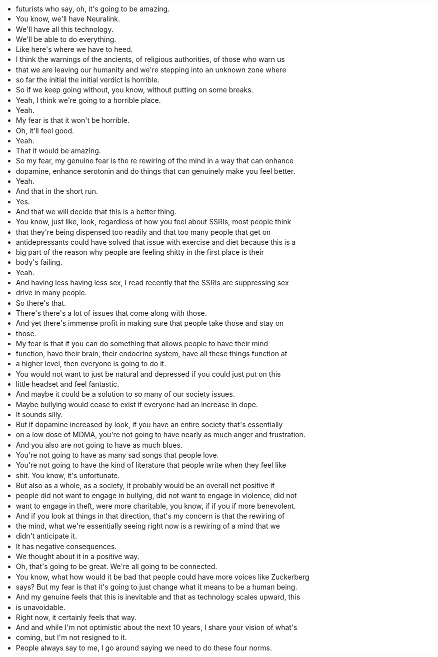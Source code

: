 *  futurists who say, oh, it's going to be amazing.
*  You know, we'll have Neuralink.
*  We'll have all this technology.
*  We'll be able to do everything.
*  Like here's where we have to heed.
*  I think the warnings of the ancients, of religious authorities, of those who warn us
*  that we are leaving our humanity and we're stepping into an unknown zone where
*  so far the initial the initial verdict is horrible.
*  So if we keep going without, you know, without putting on some breaks.
*  Yeah, I think we're going to a horrible place.
*  Yeah.
*  My fear is that it won't be horrible.
*  Oh, it'll feel good.
*  Yeah.
*  That it would be amazing.
*  So my fear, my genuine fear is the re rewiring of the mind in a way that can enhance
*  dopamine, enhance serotonin and do things that can genuinely make you feel better.
*  Yeah.
*  And that in the short run.
*  Yes.
*  And that we will decide that this is a better thing.
*  You know, just like, look, regardless of how you feel about SSRIs, most people think
*  that they're being dispensed too readily and that too many people that get on
*  antidepressants could have solved that issue with exercise and diet because this is a
*  big part of the reason why people are feeling shitty in the first place is their
*  body's failing.
*  Yeah.
*  And having less having less sex, I read recently that the SSRIs are suppressing sex
*  drive in many people.
*  So there's that.
*  There's there's a lot of issues that come along with those.
*  And yet there's immense profit in making sure that people take those and stay on
*  those.
*  My fear is that if you can do something that allows people to have their mind
*  function, have their brain, their endocrine system, have all these things function at
*  a higher level, then everyone is going to do it.
*  You would not want to just be natural and depressed if you could just put on this
*  little headset and feel fantastic.
*  And maybe it could be a solution to so many of our society issues.
*  Maybe bullying would cease to exist if everyone had an increase in dope.
*  It sounds silly.
*  But if dopamine increased by look, if you have an entire society that's essentially
*  on a low dose of MDMA, you're not going to have nearly as much anger and frustration.
*  And you also are not going to have as much blues.
*  You're not going to have as many sad songs that people love.
*  You're not going to have the kind of literature that people write when they feel like
*  shit. You know, it's unfortunate.
*  But also as a whole, as a society, it probably would be an overall net positive if
*  people did not want to engage in bullying, did not want to engage in violence, did not
*  want to engage in theft, were more charitable, you know, if if you if more benevolent.
*  And if you look at things in that direction, that's my concern is that the rewiring of
*  the mind, what we're essentially seeing right now is a rewiring of a mind that we
*  didn't anticipate it.
*  It has negative consequences.
*  We thought about it in a positive way.
*  Oh, that's going to be great. We're all going to be connected.
*  You know, what how would it be bad that people could have more voices like Zuckerberg
*  says? But my fear is that it's going to just change what it means to be a human being.
*  And my genuine feels that this is inevitable and that as technology scales upward, this
*  is unavoidable.
*  Right now, it certainly feels that way.
*  And and while I'm not optimistic about the next 10 years, I share your vision of what's
*  coming, but I'm not resigned to it.
*  People always say to me, I go around saying we need to do these four norms.